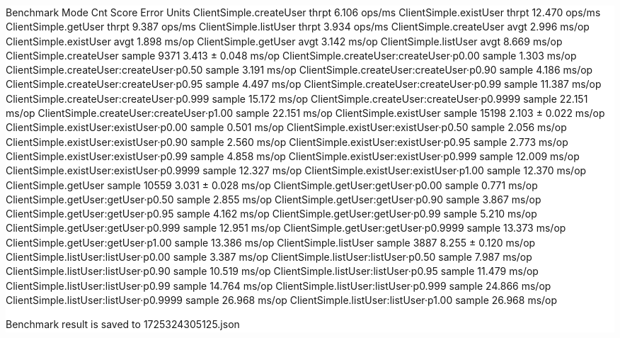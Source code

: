 Benchmark                                     Mode    Cnt   Score   Error   Units
ClientSimple.createUser                      thrpt          6.106          ops/ms
ClientSimple.existUser                       thrpt         12.470          ops/ms
ClientSimple.getUser                         thrpt          9.387          ops/ms
ClientSimple.listUser                        thrpt          3.934          ops/ms
ClientSimple.createUser                       avgt          2.996           ms/op
ClientSimple.existUser                        avgt          1.898           ms/op
ClientSimple.getUser                          avgt          3.142           ms/op
ClientSimple.listUser                         avgt          8.669           ms/op
ClientSimple.createUser                     sample   9371   3.413 ± 0.048   ms/op
ClientSimple.createUser:createUser·p0.00    sample          1.303           ms/op
ClientSimple.createUser:createUser·p0.50    sample          3.191           ms/op
ClientSimple.createUser:createUser·p0.90    sample          4.186           ms/op
ClientSimple.createUser:createUser·p0.95    sample          4.497           ms/op
ClientSimple.createUser:createUser·p0.99    sample         11.387           ms/op
ClientSimple.createUser:createUser·p0.999   sample         15.172           ms/op
ClientSimple.createUser:createUser·p0.9999  sample         22.151           ms/op
ClientSimple.createUser:createUser·p1.00    sample         22.151           ms/op
ClientSimple.existUser                      sample  15198   2.103 ± 0.022   ms/op
ClientSimple.existUser:existUser·p0.00      sample          0.501           ms/op
ClientSimple.existUser:existUser·p0.50      sample          2.056           ms/op
ClientSimple.existUser:existUser·p0.90      sample          2.560           ms/op
ClientSimple.existUser:existUser·p0.95      sample          2.773           ms/op
ClientSimple.existUser:existUser·p0.99      sample          4.858           ms/op
ClientSimple.existUser:existUser·p0.999     sample         12.009           ms/op
ClientSimple.existUser:existUser·p0.9999    sample         12.327           ms/op
ClientSimple.existUser:existUser·p1.00      sample         12.370           ms/op
ClientSimple.getUser                        sample  10559   3.031 ± 0.028   ms/op
ClientSimple.getUser:getUser·p0.00          sample          0.771           ms/op
ClientSimple.getUser:getUser·p0.50          sample          2.855           ms/op
ClientSimple.getUser:getUser·p0.90          sample          3.867           ms/op
ClientSimple.getUser:getUser·p0.95          sample          4.162           ms/op
ClientSimple.getUser:getUser·p0.99          sample          5.210           ms/op
ClientSimple.getUser:getUser·p0.999         sample         12.951           ms/op
ClientSimple.getUser:getUser·p0.9999        sample         13.373           ms/op
ClientSimple.getUser:getUser·p1.00          sample         13.386           ms/op
ClientSimple.listUser                       sample   3887   8.255 ± 0.120   ms/op
ClientSimple.listUser:listUser·p0.00        sample          3.387           ms/op
ClientSimple.listUser:listUser·p0.50        sample          7.987           ms/op
ClientSimple.listUser:listUser·p0.90        sample         10.519           ms/op
ClientSimple.listUser:listUser·p0.95        sample         11.479           ms/op
ClientSimple.listUser:listUser·p0.99        sample         14.764           ms/op
ClientSimple.listUser:listUser·p0.999       sample         24.866           ms/op
ClientSimple.listUser:listUser·p0.9999      sample         26.968           ms/op
ClientSimple.listUser:listUser·p1.00        sample         26.968           ms/op

Benchmark result is saved to 1725324305125.json
